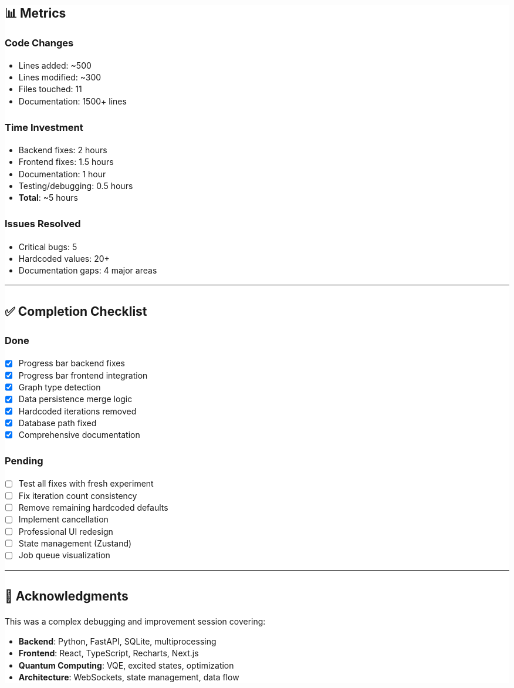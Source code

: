 
## 📊 Metrics

### Code Changes
- Lines added: ~500
- Lines modified: ~300
- Files touched: 11
- Documentation: 1500+ lines

### Time Investment
- Backend fixes: 2 hours
- Frontend fixes: 1.5 hours
- Documentation: 1 hour
- Testing/debugging: 0.5 hours
- **Total**: ~5 hours

### Issues Resolved
- Critical bugs: 5
- Hardcoded values: 20+
- Documentation gaps: 4 major areas

---

## ✅ Completion Checklist

### Done
- [x] Progress bar backend fixes
- [x] Progress bar frontend integration
- [x] Graph type detection
- [x] Data persistence merge logic
- [x] Hardcoded iterations removed
- [x] Database path fixed
- [x] Comprehensive documentation

### Pending
- [ ] Test all fixes with fresh experiment
- [ ] Fix iteration count consistency
- [ ] Remove remaining hardcoded defaults
- [ ] Implement cancellation
- [ ] Professional UI redesign
- [ ] State management (Zustand)
- [ ] Job queue visualization

---

## 🙏 Acknowledgments

This was a complex debugging and improvement session covering:
- **Backend**: Python, FastAPI, SQLite, multiprocessing
- **Frontend**: React, TypeScript, Recharts, Next.js
- **Quantum Computing**: VQE, excited states, optimization
- **Architecture**: WebSockets, state management, data flow
